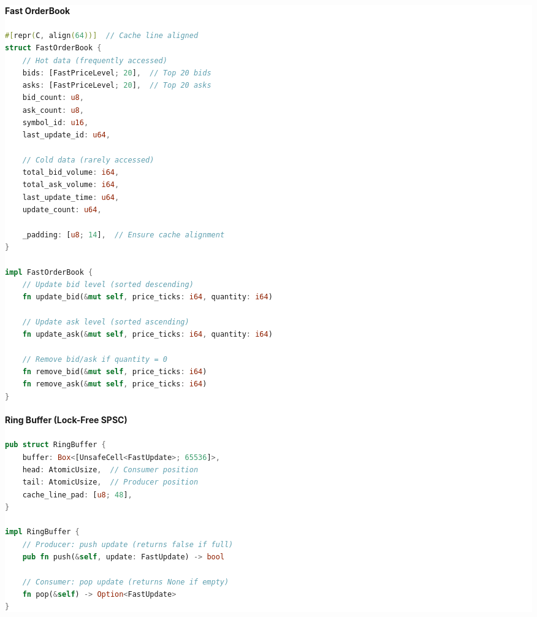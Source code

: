 #### Fast OrderBook
```rust
#[repr(C, align(64))]  // Cache line aligned
struct FastOrderBook {
    // Hot data (frequently accessed)
    bids: [FastPriceLevel; 20],  // Top 20 bids
    asks: [FastPriceLevel; 20],  // Top 20 asks
    bid_count: u8,
    ask_count: u8,
    symbol_id: u16,
    last_update_id: u64,

    // Cold data (rarely accessed)
    total_bid_volume: i64,
    total_ask_volume: i64,
    last_update_time: u64,
    update_count: u64,

    _padding: [u8; 14],  // Ensure cache alignment
}

impl FastOrderBook {
    // Update bid level (sorted descending)
    fn update_bid(&mut self, price_ticks: i64, quantity: i64)

    // Update ask level (sorted ascending)
    fn update_ask(&mut self, price_ticks: i64, quantity: i64)

    // Remove bid/ask if quantity = 0
    fn remove_bid(&mut self, price_ticks: i64)
    fn remove_ask(&mut self, price_ticks: i64)
}
```

#### Ring Buffer (Lock-Free SPSC)
```rust
pub struct RingBuffer {
    buffer: Box<[UnsafeCell<FastUpdate>; 65536]>,
    head: AtomicUsize,  // Consumer position
    tail: AtomicUsize,  // Producer position
    cache_line_pad: [u8; 48],
}

impl RingBuffer {
    // Producer: push update (returns false if full)
    pub fn push(&self, update: FastUpdate) -> bool

    // Consumer: pop update (returns None if empty)
    fn pop(&self) -> Option<FastUpdate>
}
```
